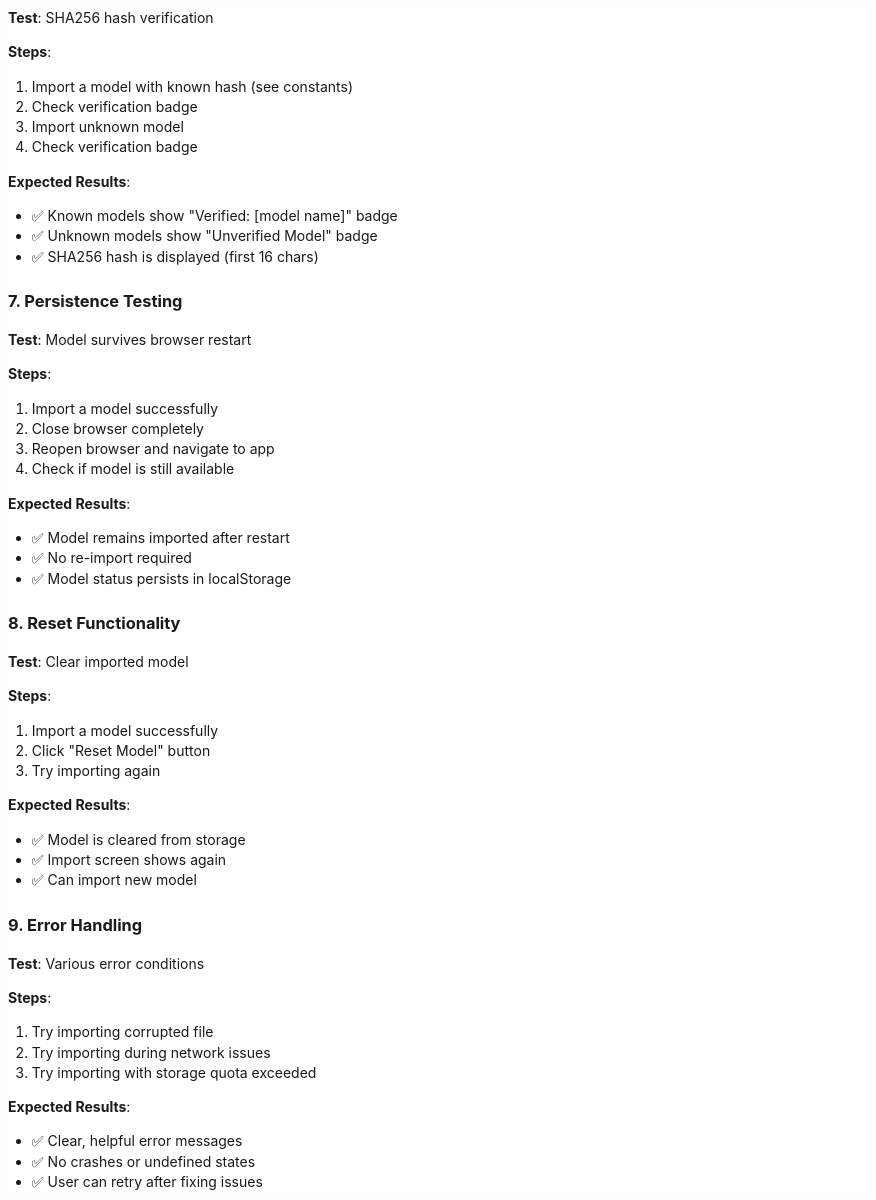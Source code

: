 **Test**: SHA256 hash verification

**Steps**:
1. Import a model with known hash (see constants)
2. Check verification badge
3. Import unknown model
4. Check verification badge

**Expected Results**:
- ✅ Known models show "Verified: [model name]" badge
- ✅ Unknown models show "Unverified Model" badge
- ✅ SHA256 hash is displayed (first 16 chars)

### 7. Persistence Testing

**Test**: Model survives browser restart

**Steps**:
1. Import a model successfully
2. Close browser completely
3. Reopen browser and navigate to app
4. Check if model is still available

**Expected Results**:
- ✅ Model remains imported after restart
- ✅ No re-import required
- ✅ Model status persists in localStorage

### 8. Reset Functionality

**Test**: Clear imported model

**Steps**:
1. Import a model successfully
2. Click "Reset Model" button
3. Try importing again

**Expected Results**:
- ✅ Model is cleared from storage
- ✅ Import screen shows again
- ✅ Can import new model

### 9. Error Handling

**Test**: Various error conditions

**Steps**:
1. Try importing corrupted file
2. Try importing during network issues
3. Try importing with storage quota exceeded

**Expected Results**:
- ✅ Clear, helpful error messages
- ✅ No crashes or undefined states
- ✅ User can retry after fixing issues
